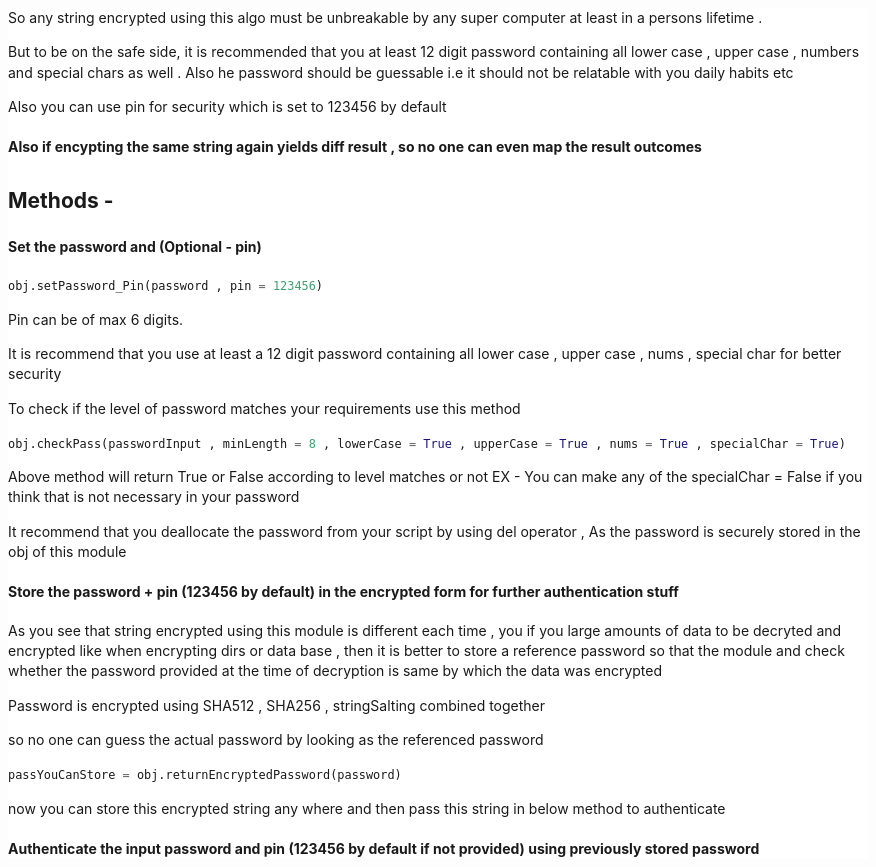 So any string encrypted using this algo must be unbreakable by any super computer at least in a persons lifetime .

But to be on the safe side, it is recommended that you at least 12 digit password containing all lower case , upper case , numbers and special chars as well . Also he password should be guessable i.e it should not be relatable with you daily habits etc 

Also you can use pin for security which is set to 123456 by default

#### Also if encypting the same string again yields diff result , so no one can even map the result outcomes

## Methods - 

#### Set the password and (Optional - pin)

```python
obj.setPassword_Pin(password , pin = 123456)
```

Pin can be of max 6 digits.

It is recommend that you use at least a 12 digit password containing all lower case , upper case , nums , special char for better security

To check if the level of password matches your requirements use this method
```python
obj.checkPass(passwordInput , minLength = 8 , lowerCase = True , upperCase = True , nums = True , specialChar = True)
```

Above method will return True or False according to level matches or not 
EX - You can make any of the specialChar = False if you think that is not necessary in your password

It recommend that you deallocate the password from your script by using del operator , As the password is securely stored in the obj of this module


#### Store the password + pin (123456 by default) in the encrypted form for further authentication stuff

As you see that string encrypted using this module is different each time , you if you large amounts of data to be decryted and encrypted like when encrypting dirs or data base , then it is better to store a reference password so that the module and check whether the password provided at the time of decryption is same by which the data was encrypted 

Password is encrypted using SHA512 , SHA256 , stringSalting combined together

so no one can guess the actual password by looking as the referenced password

```python
passYouCanStore = obj.returnEncryptedPassword(password)
```

now you can store this encrypted string any where and then pass this string in below method to authenticate 

#### Authenticate the input password and pin (123456 by default if not provided) using previously stored password
